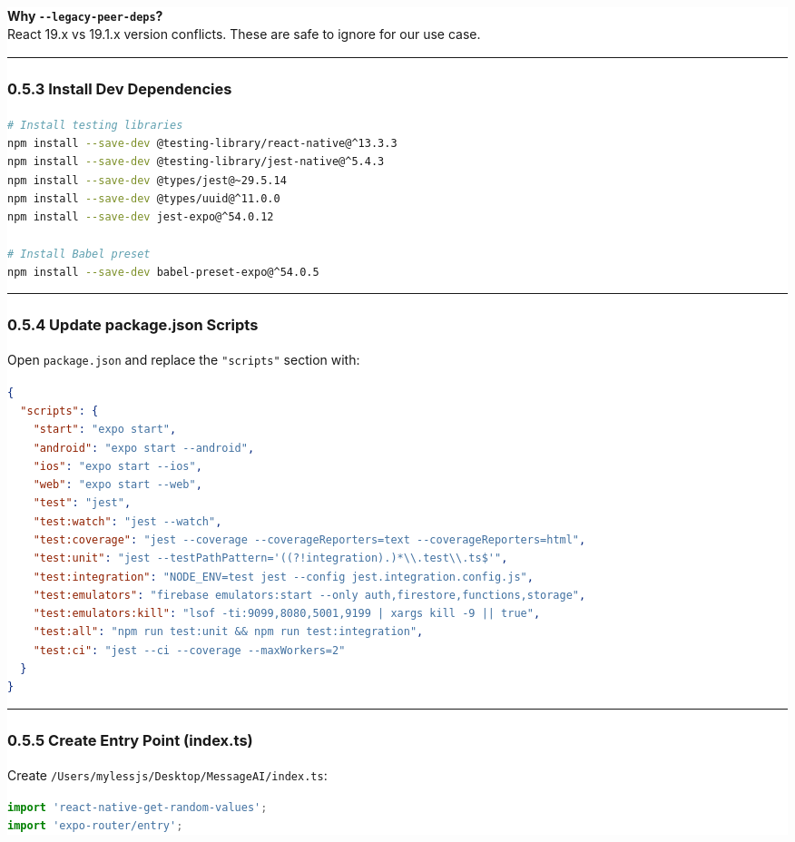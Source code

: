 **Why `--legacy-peer-deps`?**  
React 19.x vs 19.1.x version conflicts. These are safe to ignore for our use case.

---

### 0.5.3 Install Dev Dependencies

```bash
# Install testing libraries
npm install --save-dev @testing-library/react-native@^13.3.3
npm install --save-dev @testing-library/jest-native@^5.4.3
npm install --save-dev @types/jest@~29.5.14
npm install --save-dev @types/uuid@^11.0.0
npm install --save-dev jest-expo@^54.0.12

# Install Babel preset
npm install --save-dev babel-preset-expo@^54.0.5
```

---

### 0.5.4 Update package.json Scripts

Open `package.json` and replace the `"scripts"` section with:

```json
{
  "scripts": {
    "start": "expo start",
    "android": "expo start --android",
    "ios": "expo start --ios",
    "web": "expo start --web",
    "test": "jest",
    "test:watch": "jest --watch",
    "test:coverage": "jest --coverage --coverageReporters=text --coverageReporters=html",
    "test:unit": "jest --testPathPattern='((?!integration).)*\\.test\\.ts$'",
    "test:integration": "NODE_ENV=test jest --config jest.integration.config.js",
    "test:emulators": "firebase emulators:start --only auth,firestore,functions,storage",
    "test:emulators:kill": "lsof -ti:9099,8080,5001,9199 | xargs kill -9 || true",
    "test:all": "npm run test:unit && npm run test:integration",
    "test:ci": "jest --ci --coverage --maxWorkers=2"
  }
}
```

---

### 0.5.5 Create Entry Point (index.ts)

Create `/Users/mylessjs/Desktop/MessageAI/index.ts`:

```typescript
import 'react-native-get-random-values';
import 'expo-router/entry';
```
